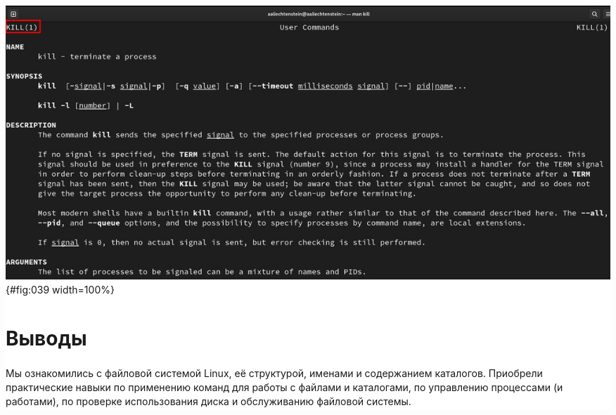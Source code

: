 ![используем команду man kill](image/39.jpg){#fig:039 width=100%}

# Выводы

Мы ознакомились с файловой системой Linux, её структурой, именами и содержанием каталогов. Приобрели практические навыки по применению команд для работы с файлами и каталогами, по управлению процессами (и работами), по проверке использования диска и обслуживанию файловой системы.



